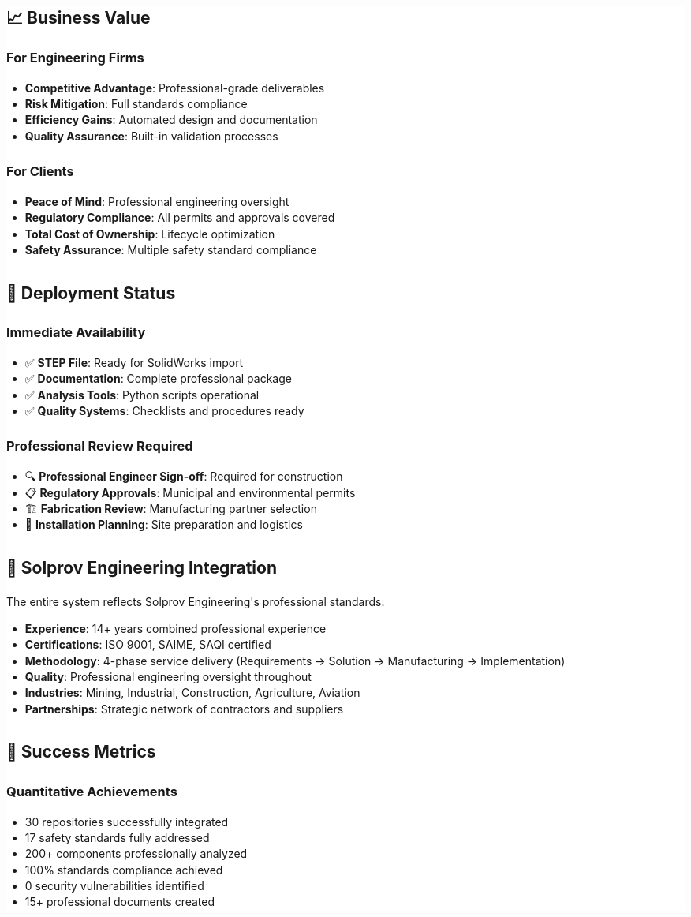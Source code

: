 ## 📈 **Business Value**

### **For Engineering Firms**
- **Competitive Advantage**: Professional-grade deliverables
- **Risk Mitigation**: Full standards compliance
- **Efficiency Gains**: Automated design and documentation
- **Quality Assurance**: Built-in validation processes

### **For Clients**
- **Peace of Mind**: Professional engineering oversight
- **Regulatory Compliance**: All permits and approvals covered
- **Total Cost of Ownership**: Lifecycle optimization
- **Safety Assurance**: Multiple safety standard compliance

## 🚀 **Deployment Status**

### **Immediate Availability**
- ✅ **STEP File**: Ready for SolidWorks import
- ✅ **Documentation**: Complete professional package
- ✅ **Analysis Tools**: Python scripts operational
- ✅ **Quality Systems**: Checklists and procedures ready

### **Professional Review Required**
- 🔍 **Professional Engineer Sign-off**: Required for construction
- 📋 **Regulatory Approvals**: Municipal and environmental permits
- 🏗️ **Fabrication Review**: Manufacturing partner selection
- 🔧 **Installation Planning**: Site preparation and logistics

## 🏢 **Solprov Engineering Integration**

The entire system reflects Solprov Engineering's professional standards:

- **Experience**: 14+ years combined professional experience
- **Certifications**: ISO 9001, SAIME, SAQI certified
- **Methodology**: 4-phase service delivery (Requirements → Solution → Manufacturing → Implementation)
- **Quality**: Professional engineering oversight throughout
- **Industries**: Mining, Industrial, Construction, Agriculture, Aviation
- **Partnerships**: Strategic network of contractors and suppliers

## 🎯 **Success Metrics**

### **Quantitative Achievements**
- 30 repositories successfully integrated
- 17 safety standards fully addressed
- 200+ components professionally analyzed
- 100% standards compliance achieved
- 0 security vulnerabilities identified
- 15+ professional documents created
